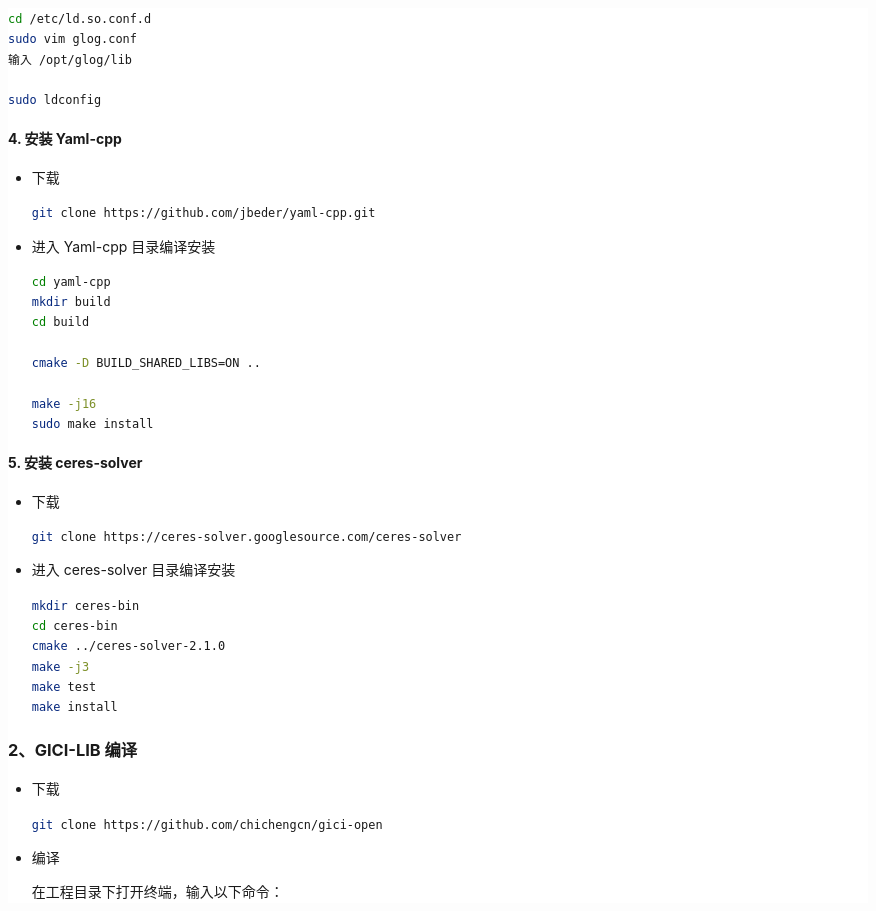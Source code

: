   ```bash
  cd /etc/ld.so.conf.d
  sudo vim glog.conf
  输入 /opt/glog/lib
  
  sudo ldconfig
  ```

#### 4. 安装 Yaml-cpp

- 下载

  ```bash
  git clone https://github.com/jbeder/yaml-cpp.git
  ```

- 进入 Yaml-cpp 目录编译安装

  ```bash
  cd yaml-cpp
  mkdir build 
  cd build
  
  cmake -D BUILD_SHARED_LIBS=ON ..
  
  make -j16
  sudo make install
  ```

#### 5. 安装 ceres-solver

- 下载

  ```bash
  git clone https://ceres-solver.googlesource.com/ceres-solver
  ```

- 进入 ceres-solver 目录编译安装

  ```bash
  mkdir ceres-bin
  cd ceres-bin
  cmake ../ceres-solver-2.1.0
  make -j3
  make test
  make install
  ```

### 2、GICI-LIB 编译

- 下载

  ```bash
  git clone https://github.com/chichengcn/gici-open
  ```

- 编译

  在工程目录下打开终端，输入以下命令：
